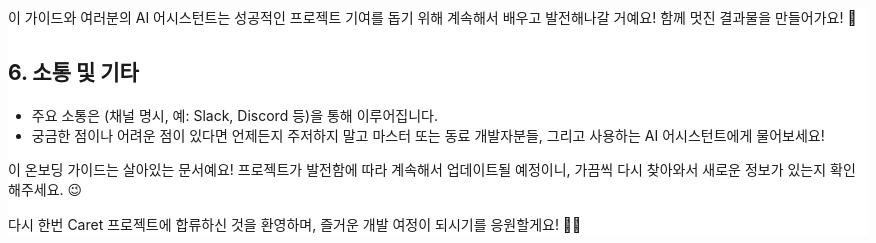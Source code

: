 이 가이드와 여러분의 AI 어시스턴트는 성공적인 프로젝트 기여를 돕기 위해 계속해서 배우고 발전해나갈 거예요! 함께 멋진 결과물을 만들어가요! 🚀

## 6. 소통 및 기타

*   주요 소통은 (채널 명시, 예: Slack, Discord 등)을 통해 이루어집니다.
*   궁금한 점이나 어려운 점이 있다면 언제든지 주저하지 말고 마스터 또는 동료 개발자분들, 그리고 사용하는 AI 어시스턴트에게 물어보세요!

이 온보딩 가이드는 살아있는 문서예요! 프로젝트가 발전함에 따라 계속해서 업데이트될 예정이니, 가끔씩 다시 찾아와서 새로운 정보가 있는지 확인해주세요. 😉

다시 한번 Caret 프로젝트에 합류하신 것을 환영하며, 즐거운 개발 여정이 되시기를 응원할게요! 🌿✨ 

